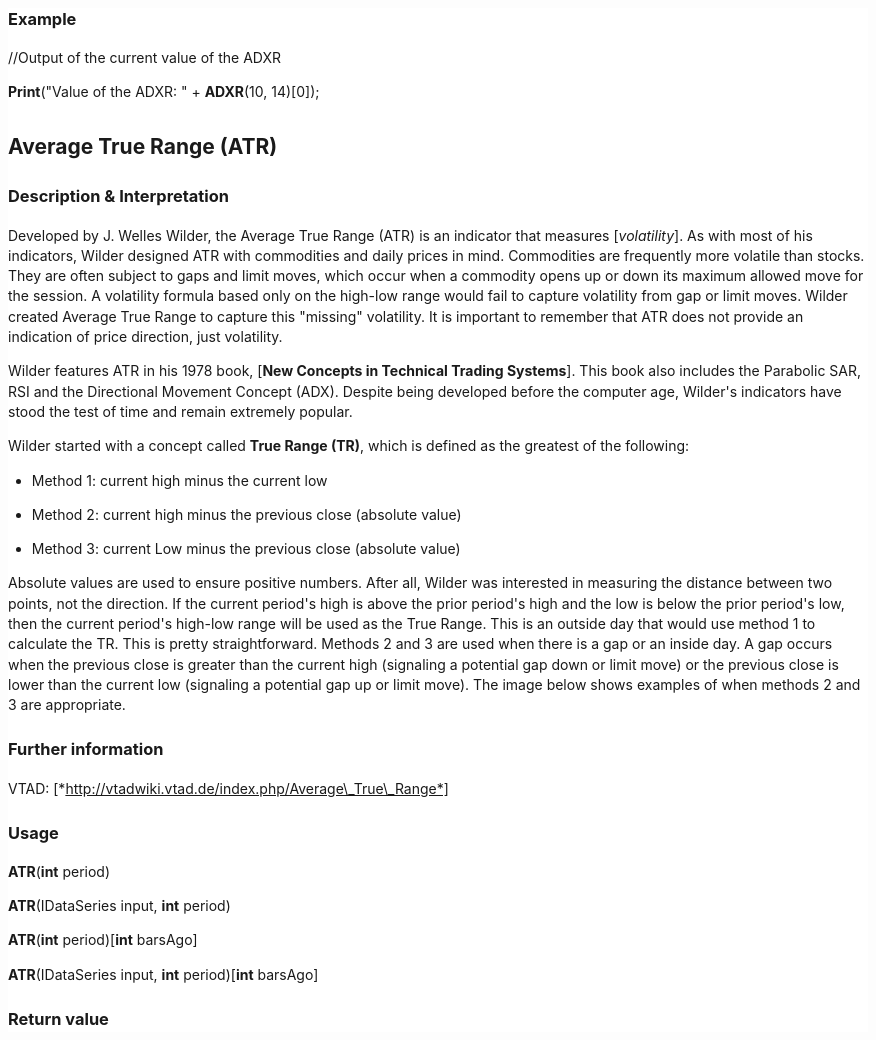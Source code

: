 ### Example

//Output of the current value of the ADXR

**Print**("Value of the ADXR: " + **ADXR**(10, 14)\[0\]);

Average True Range (ATR)
------------------------

### Description & Interpretation

Developed by J. Welles Wilder, the Average True Range (ATR) is an indicator that measures [*volatility*]. As with most of his indicators, Wilder designed ATR with commodities and daily prices in mind. Commodities are frequently more volatile than stocks. They are often subject to gaps and limit moves, which occur when a commodity opens up or down its maximum allowed move for the session. A volatility formula based only on the high-low range would fail to capture volatility from gap or limit moves. Wilder created Average True Range to capture this "missing" volatility. It is important to remember that ATR does not provide an indication of price direction, just volatility.

Wilder features ATR in his 1978 book, [**New Concepts in Technical Trading Systems**]. This book also includes the Parabolic SAR, RSI and the Directional Movement Concept (ADX). Despite being developed before the computer age, Wilder's indicators have stood the test of time and remain extremely popular.

Wilder started with a concept called **True Range (TR)**, which is defined as the greatest of the following:

-   Method 1: current high minus the current low

-   Method 2: current high minus the previous close (absolute value)

-   Method 3: current Low minus the previous close (absolute value)

Absolute values are used to ensure positive numbers. After all, Wilder was interested in measuring the distance between two points, not the direction. If the current period's high is above the prior period's high and the low is below the prior period's low, then the current period's high-low range will be used as the True Range. This is an outside day that would use method 1 to calculate the TR. This is pretty straightforward. Methods 2 and 3 are used when there is a gap or an inside day. A gap occurs when the previous close is greater than the current high (signaling a potential gap down or limit move) or the previous close is lower than the current low (signaling a potential gap up or limit move). The image below shows examples of when methods 2 and 3 are appropriate.

### Further information

VTAD: [*http://vtadwiki.vtad.de/index.php/Average\_True\_Range*]

### Usage

**ATR**(**int** period)

**ATR**(IDataSeries input, **int** period)

**ATR**(**int** period)\[**int** barsAgo\]

**ATR**(IDataSeries input, **int** period)\[**int** barsAgo\]

### Return value
